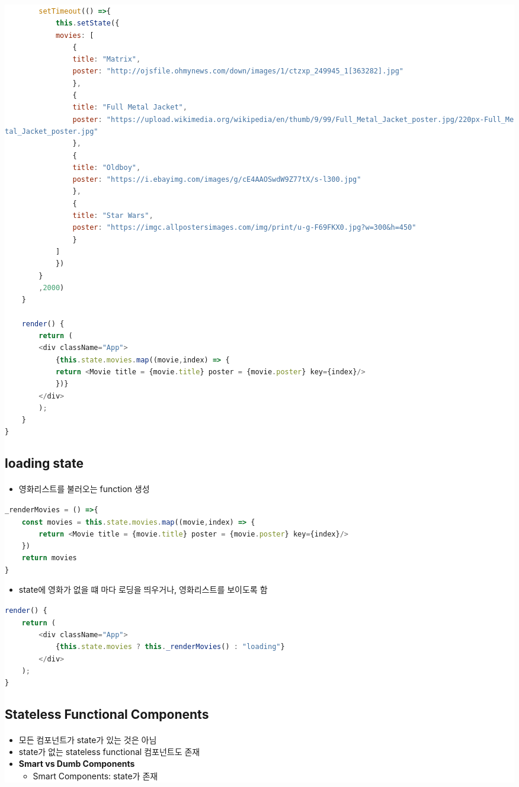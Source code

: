 ```js
        setTimeout(() =>{
            this.setState({
            movies: [
                {
                title: "Matrix",
                poster: "http://ojsfile.ohmynews.com/down/images/1/ctzxp_249945_1[363282].jpg"
                },
                {
                title: "Full Metal Jacket",
                poster: "https://upload.wikimedia.org/wikipedia/en/thumb/9/99/Full_Metal_Jacket_poster.jpg/220px-Full_Metal_Jacket_poster.jpg"
                },
                {
                title: "Oldboy",
                poster: "https://i.ebayimg.com/images/g/cE4AAOSwdW9Z77tX/s-l300.jpg"
                },
                {
                title: "Star Wars",
                poster: "https://imgc.allpostersimages.com/img/print/u-g-F69FKX0.jpg?w=300&h=450"
                }
            ]
            })
        }
        ,2000)
    }

    render() {
        return (
        <div className="App">
            {this.state.movies.map((movie,index) => {
            return <Movie title = {movie.title} poster = {movie.poster} key={index}/>
            })}
        </div>
        );
    }
}
```
## loading state
- 영화리스트를 불러오는 function 생성
```js
_renderMovies = () =>{
    const movies = this.state.movies.map((movie,index) => {
        return <Movie title = {movie.title} poster = {movie.poster} key={index}/>
    })
    return movies
}
```
- state에 영화가 없을 떄 마다 로딩을 띄우거나, 영화리스트를 보이도록 함
```js
render() {
    return (
        <div className="App">
            {this.state.movies ? this._renderMovies() : "loading"}
        </div>
    );
}
```
## Stateless Functional Components
- 모든 컴포넌트가 state가 있는 것은 아님
- state가 없는 stateless functional 컴포넌트도 존재
- **Smart vs Dumb Components**
    - Smart Components: state가 존재